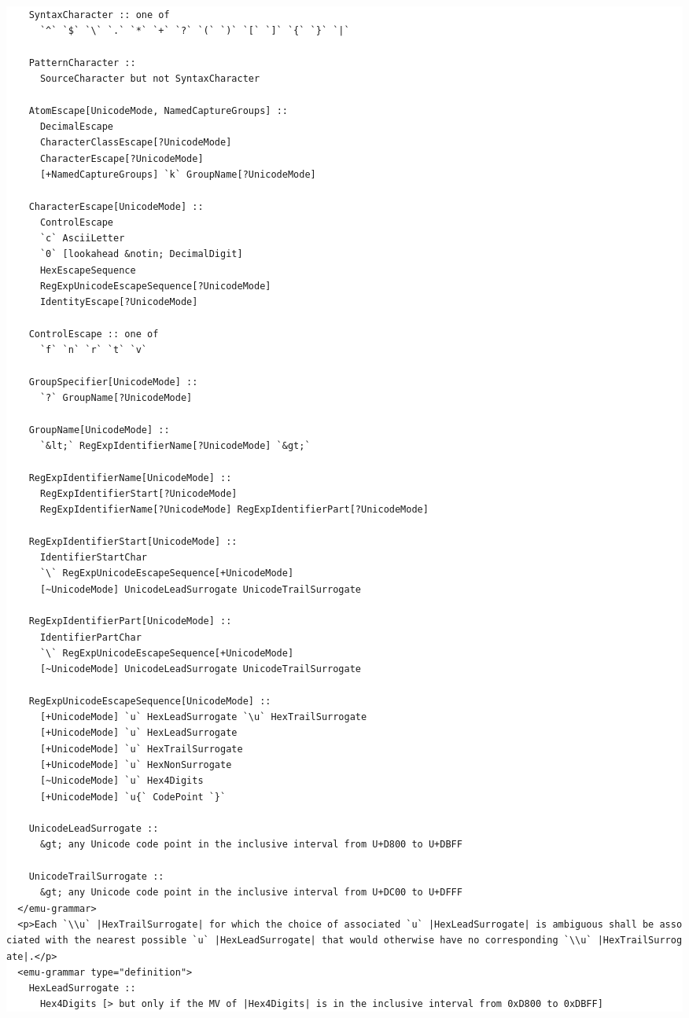         SyntaxCharacter :: one of
          `^` `$` `\` `.` `*` `+` `?` `(` `)` `[` `]` `{` `}` `|`

        PatternCharacter ::
          SourceCharacter but not SyntaxCharacter

        AtomEscape[UnicodeMode, NamedCaptureGroups] ::
          DecimalEscape
          CharacterClassEscape[?UnicodeMode]
          CharacterEscape[?UnicodeMode]
          [+NamedCaptureGroups] `k` GroupName[?UnicodeMode]

        CharacterEscape[UnicodeMode] ::
          ControlEscape
          `c` AsciiLetter
          `0` [lookahead &notin; DecimalDigit]
          HexEscapeSequence
          RegExpUnicodeEscapeSequence[?UnicodeMode]
          IdentityEscape[?UnicodeMode]

        ControlEscape :: one of
          `f` `n` `r` `t` `v`

        GroupSpecifier[UnicodeMode] ::
          `?` GroupName[?UnicodeMode]

        GroupName[UnicodeMode] ::
          `&lt;` RegExpIdentifierName[?UnicodeMode] `&gt;`

        RegExpIdentifierName[UnicodeMode] ::
          RegExpIdentifierStart[?UnicodeMode]
          RegExpIdentifierName[?UnicodeMode] RegExpIdentifierPart[?UnicodeMode]

        RegExpIdentifierStart[UnicodeMode] ::
          IdentifierStartChar
          `\` RegExpUnicodeEscapeSequence[+UnicodeMode]
          [~UnicodeMode] UnicodeLeadSurrogate UnicodeTrailSurrogate

        RegExpIdentifierPart[UnicodeMode] ::
          IdentifierPartChar
          `\` RegExpUnicodeEscapeSequence[+UnicodeMode]
          [~UnicodeMode] UnicodeLeadSurrogate UnicodeTrailSurrogate

        RegExpUnicodeEscapeSequence[UnicodeMode] ::
          [+UnicodeMode] `u` HexLeadSurrogate `\u` HexTrailSurrogate
          [+UnicodeMode] `u` HexLeadSurrogate
          [+UnicodeMode] `u` HexTrailSurrogate
          [+UnicodeMode] `u` HexNonSurrogate
          [~UnicodeMode] `u` Hex4Digits
          [+UnicodeMode] `u{` CodePoint `}`

        UnicodeLeadSurrogate ::
          &gt; any Unicode code point in the inclusive interval from U+D800 to U+DBFF

        UnicodeTrailSurrogate ::
          &gt; any Unicode code point in the inclusive interval from U+DC00 to U+DFFF
      </emu-grammar>
      <p>Each `\\u` |HexTrailSurrogate| for which the choice of associated `u` |HexLeadSurrogate| is ambiguous shall be associated with the nearest possible `u` |HexLeadSurrogate| that would otherwise have no corresponding `\\u` |HexTrailSurrogate|.</p>
      <emu-grammar type="definition">
        HexLeadSurrogate ::
          Hex4Digits [> but only if the MV of |Hex4Digits| is in the inclusive interval from 0xD800 to 0xDBFF]
